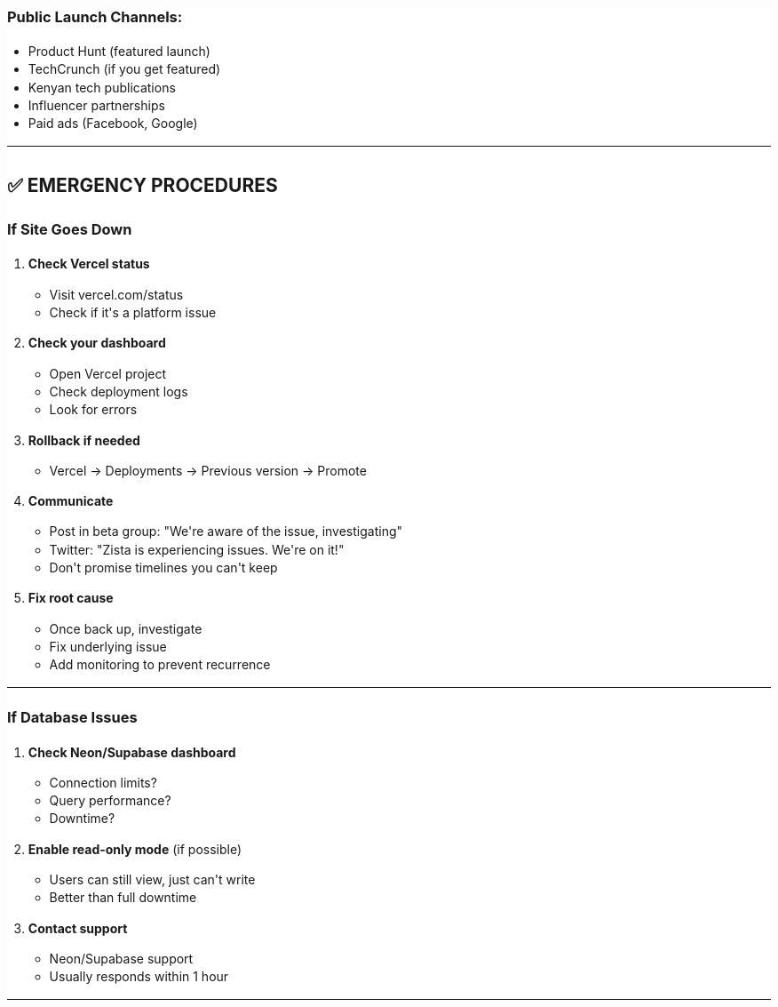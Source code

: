 ### **Public Launch Channels:**
- Product Hunt (featured launch)
- TechCrunch (if you get featured)
- Kenyan tech publications
- Influencer partnerships
- Paid ads (Facebook, Google)

---

## ✅ EMERGENCY PROCEDURES

### **If Site Goes Down**

1. **Check Vercel status**
   - Visit vercel.com/status
   - Check if it's a platform issue

2. **Check your dashboard**
   - Open Vercel project
   - Check deployment logs
   - Look for errors

3. **Rollback if needed**
   - Vercel → Deployments → Previous version → Promote

4. **Communicate**
   - Post in beta group: "We're aware of the issue, investigating"
   - Twitter: "Zista is experiencing issues. We're on it!"
   - Don't promise timelines you can't keep

5. **Fix root cause**
   - Once back up, investigate
   - Fix underlying issue
   - Add monitoring to prevent recurrence

---

### **If Database Issues**

1. **Check Neon/Supabase dashboard**
   - Connection limits?
   - Query performance?
   - Downtime?

2. **Enable read-only mode** (if possible)
   - Users can still view, just can't write
   - Better than full downtime

3. **Contact support**
   - Neon/Supabase support
   - Usually responds within 1 hour

---
